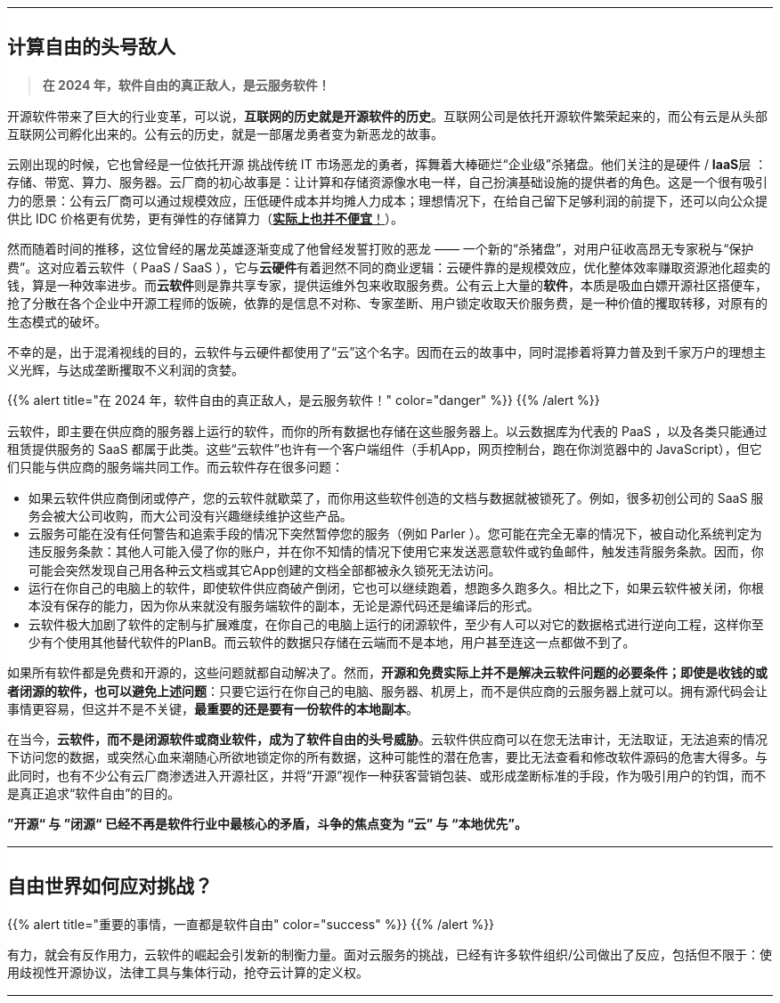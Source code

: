 


-------------------

## 计算自由的头号敌人

> **在 2024 年，软件自由的真正敌人，是云服务软件！**

开源软件带来了巨大的行业变革，可以说，**互联网的历史就是开源软件的历史**。互联网公司是依托开源软件繁荣起来的，而公有云是从头部互联网公司孵化出来的。公有云的历史，就是一部屠龙勇者变为新恶龙的故事。

云刚出现的时候，它也曾经是一位依托开源 挑战传统 IT 市场恶龙的勇者，挥舞着大棒砸烂“企业级”杀猪盘。他们关注的是硬件 / **IaaS**层 ：存储、带宽、算力、服务器。云厂商的初心故事是：让计算和存储资源像水电一样，自己扮演基础设施的提供者的角色。这是一个很有吸引力的愿景：公有云厂商可以通过规模效应，压低硬件成本并均摊人力成本；理想情况下，在给自己留下足够利润的前提下，还可以向公众提供比 IDC 价格更有优势，更有弹性的存储算力（[**实际上也并不便宜**！](/zh/blog/cloud/ecs)）。

然而随着时间的推移，这位曾经的屠龙英雄逐渐变成了他曾经发誓打败的恶龙 —— 一个新的“杀猪盘”，对用户征收高昂无专家税与“保护费”。这对应着云软件（ PaaS / SaaS ），它与**云硬件**有着迥然不同的商业逻辑：云硬件靠的是规模效应，优化整体效率赚取资源池化超卖的钱，算是一种效率进步。而**云软件**则是靠共享专家，提供运维外包来收取服务费。公有云上大量的**软件**，本质是吸血白嫖开源社区搭便车，抢了分散在各个企业中开源工程师的饭碗，依靠的是信息不对称、专家垄断、用户锁定收取天价服务费，是一种价值的攫取转移，对原有的生态模式的破坏。

不幸的是，出于混淆视线的目的，云软件与云硬件都使用了“云”这个名字。因而在云的故事中，同时混掺着将算力普及到千家万户的理想主义光辉，与达成垄断攫取不义利润的贪婪。

{{% alert title="在 2024 年，软件自由的真正敌人，是云服务软件！" color="danger" %}}
{{% /alert %}}

云软件，即主要在供应商的服务器上运行的软件，而你的所有数据也存储在这些服务器上。以云数据库为代表的 PaaS ，以及各类只能通过租赁提供服务的 SaaS 都属于此类。这些“云软件”也许有一个客户端组件（手机App，网页控制台，跑在你浏览器中的 JavaScript），但它们只能与供应商的服务端共同工作。而云软件存在很多问题：

- 如果云软件供应商倒闭或停产，您的云软件就歇菜了，而你用这些软件创造的文档与数据就被锁死了。例如，很多初创公司的 SaaS 服务会被大公司收购，而大公司没有兴趣继续维护这些产品。
- 云服务可能在没有任何警告和追索手段的情况下突然暂停您的服务（例如 Parler ）。您可能在完全无辜的情况下，被自动化系统判定为违反服务条款：其他人可能入侵了你的账户，并在你不知情的情况下使用它来发送恶意软件或钓鱼邮件，触发违背服务条款。因而，你可能会突然发现自己用各种云文档或其它App创建的文档全部都被永久锁死无法访问。
- 运行在你自己的电脑上的软件，即使软件供应商破产倒闭，它也可以继续跑着，想跑多久跑多久。相比之下，如果云软件被关闭，你根本没有保存的能力，因为你从来就没有服务端软件的副本，无论是源代码还是编译后的形式。
- 云软件极大加剧了软件的定制与扩展难度，在你自己的电脑上运行的闭源软件，至少有人可以对它的数据格式进行逆向工程，这样你至少有个使用其他替代软件的PlanB。而云软件的数据只存储在云端而不是本地，用户甚至连这一点都做不到了。

如果所有软件都是免费和开源的，这些问题就都自动解决了。然而，**开源和免费实际上并不是解决云软件问题的必要条件；即使是收钱的或者闭源的软件，也可以避免上述问题**：只要它运行在你自己的电脑、服务器、机房上，而不是供应商的云服务器上就可以。拥有源代码会让事情更容易，但这并不是不关键，**最重要的还是要有一份软件的本地副本**。

在当今，**云软件，而不是闭源软件或商业软件，成为了软件自由的头号威胁**。云软件供应商可以在您无法审计，无法取证，无法追索的情况下访问您的数据，或突然心血来潮随心所欲地锁定你的所有数据，这种可能性的潜在危害，要比无法查看和修改软件源码的危害大得多。与此同时，也有不少公有云厂商渗透进入开源社区，并将“开源”视作一种获客营销包装、或形成垄断标准的手段，作为吸引用户的钓饵，而不是真正追求“软件自由”的目的。

**”开源“ 与 ”闭源“ 已经不再是软件行业中最核心的矛盾，斗争的焦点变为 “云” 与 “本地优先”。**



-------------------

## 自由世界如何应对挑战？

{{% alert title="重要的事情，一直都是软件自由" color="success" %}}
{{% /alert %}}


有力，就会有反作用力，云软件的崛起会引发新的制衡力量。面对云服务的挑战，已经有许多软件组织/公司做出了反应，包括但不限于：使用歧视性开源协议，法律工具与集体行动，抢夺云计算的定义权。

-------------------
